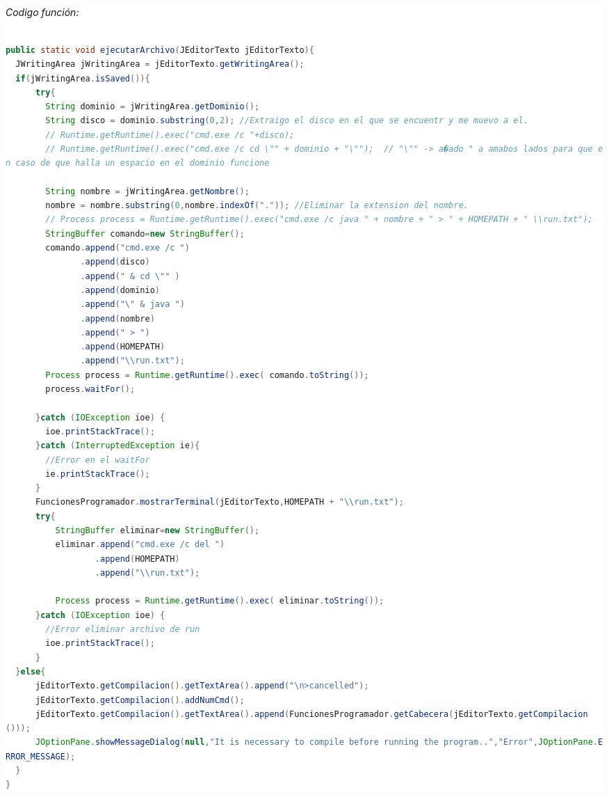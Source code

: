 
###### Codigo función:
```java
public static void ejecutarArchivo(JEditorTexto jEditorTexto){
  JWritingArea jWritingArea = jEditorTexto.getWritingArea();
  if(jWritingArea.isSaved()){
      try{
        String dominio = jWritingArea.getDominio();
        String disco = dominio.substring(0,2); //Extraigo el disco en el que se encuentr y me muevo a el.
        // Runtime.getRuntime().exec("cmd.exe /c "+disco);
        // Runtime.getRuntime().exec("cmd.exe /c cd \"" + dominio + "\"");  // "\"" -> a�ado " a amabos lados para que en caso de que halla un espacio en el dominio funcione

        String nombre = jWritingArea.getNombre();
        nombre = nombre.substring(0,nombre.indexOf(".")); //Eliminar la extension del nombre.
        // Process process = Runtime.getRuntime().exec("cmd.exe /c java " + nombre + " > " + HOMEPATH + " \\run.txt");
        StringBuffer comando=new StringBuffer();
        comando.append("cmd.exe /c ")
               .append(disco)
               .append(" & cd \"" )
               .append(dominio)
               .append("\" & java ")
               .append(nombre)
               .append(" > ")
               .append(HOMEPATH)
               .append("\\run.txt");
        Process process = Runtime.getRuntime().exec( comando.toString());
        process.waitFor();

      }catch (IOException ioe) {
        ioe.printStackTrace();
      }catch (InterruptedException ie){
        //Error en el waitFor
        ie.printStackTrace();
      }
      FuncionesProgramador.mostrarTerminal(jEditorTexto,HOMEPATH + "\\run.txt");
      try{
          StringBuffer eliminar=new StringBuffer();
          eliminar.append("cmd.exe /c del ")
                  .append(HOMEPATH)
                  .append("\\run.txt");

          Process process = Runtime.getRuntime().exec( eliminar.toString());
      }catch (IOException ioe) {
        //Error eliminar archivo de run
        ioe.printStackTrace();
      }
  }else{
      jEditorTexto.getCompilacion().getTextArea().append("\n>cancelled");
      jEditorTexto.getCompilacion().addNumCmd();
      jEditorTexto.getCompilacion().getTextArea().append(FuncionesProgramador.getCabecera(jEditorTexto.getCompilacion()));
      JOptionPane.showMessageDialog(null,"It is necessary to compile before running the program..","Error",JOptionPane.ERROR_MESSAGE);
  }
}
```
